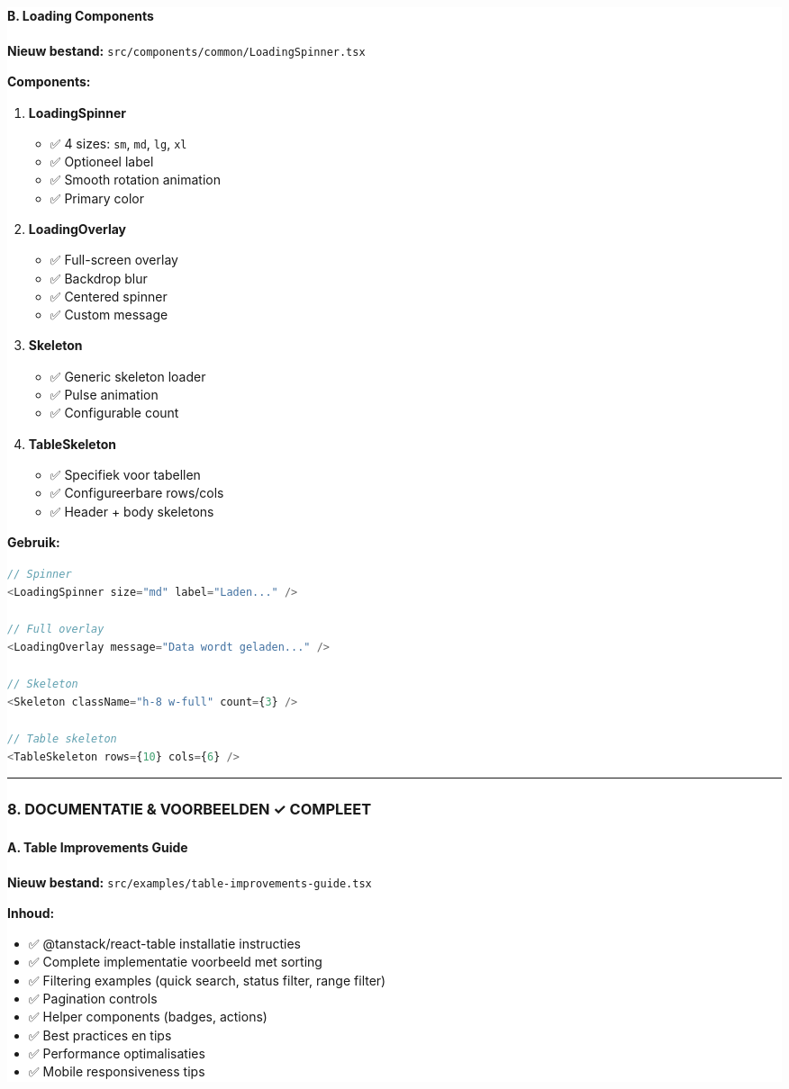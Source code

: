 #### B. **Loading Components**
**Nieuw bestand:** `src/components/common/LoadingSpinner.tsx`

**Components:**

1. **LoadingSpinner**
   - ✅ 4 sizes: `sm`, `md`, `lg`, `xl`
   - ✅ Optioneel label
   - ✅ Smooth rotation animation
   - ✅ Primary color

2. **LoadingOverlay**
   - ✅ Full-screen overlay
   - ✅ Backdrop blur
   - ✅ Centered spinner
   - ✅ Custom message

3. **Skeleton**
   - ✅ Generic skeleton loader
   - ✅ Pulse animation
   - ✅ Configurable count

4. **TableSkeleton**
   - ✅ Specifiek voor tabellen
   - ✅ Configureerbare rows/cols
   - ✅ Header + body skeletons

**Gebruik:**
```typescript
// Spinner
<LoadingSpinner size="md" label="Laden..." />

// Full overlay
<LoadingOverlay message="Data wordt geladen..." />

// Skeleton
<Skeleton className="h-8 w-full" count={3} />

// Table skeleton
<TableSkeleton rows={10} cols={6} />
```

---

### 8. **DOCUMENTATIE & VOORBEELDEN** ✓ COMPLEET

#### A. **Table Improvements Guide**
**Nieuw bestand:** `src/examples/table-improvements-guide.tsx`

**Inhoud:**
- ✅ @tanstack/react-table installatie instructies
- ✅ Complete implementatie voorbeeld met sorting
- ✅ Filtering examples (quick search, status filter, range filter)
- ✅ Pagination controls
- ✅ Helper components (badges, actions)
- ✅ Best practices en tips
- ✅ Performance optimalisaties
- ✅ Mobile responsiveness tips
